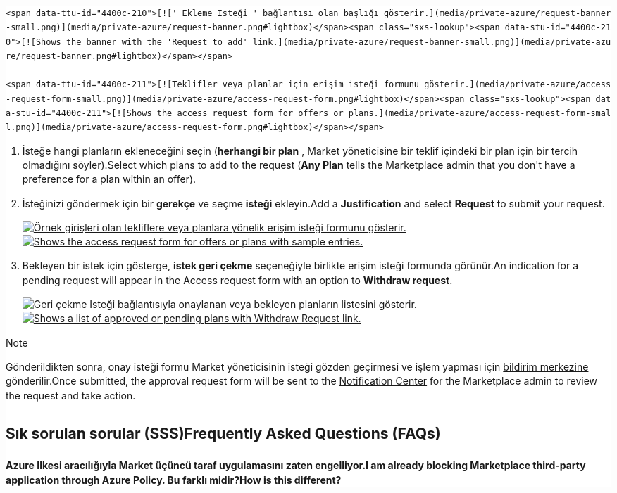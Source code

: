    <span data-ttu-id="4400c-210">[![' Ekleme Isteği ' bağlantısı olan başlığı gösterir.](media/private-azure/request-banner-small.png)](media/private-azure/request-banner.png#lightbox)</span><span class="sxs-lookup"><span data-stu-id="4400c-210">[![Shows the banner with the 'Request to add' link.](media/private-azure/request-banner-small.png)](media/private-azure/request-banner.png#lightbox)</span></span>

    <span data-ttu-id="4400c-211">[![Teklifler veya planlar için erişim isteği formunu gösterir.](media/private-azure/access-request-form-small.png)](media/private-azure/access-request-form.png#lightbox)</span><span class="sxs-lookup"><span data-stu-id="4400c-211">[![Shows the access request form for offers or plans.](media/private-azure/access-request-form-small.png)](media/private-azure/access-request-form.png#lightbox)</span></span>

1. <span data-ttu-id="4400c-212">İsteğe hangi planların ekleneceğini seçin (**herhangi bir plan** , Market yöneticisine bir teklif içindeki bir plan için bir tercih olmadığını söyler).</span><span class="sxs-lookup"><span data-stu-id="4400c-212">Select which plans to add to the request (**Any Plan** tells the Marketplace admin that you don't have a preference for a plan within an offer).</span></span>

1. <span data-ttu-id="4400c-213">İsteğinizi göndermek için bir **gerekçe** ve seçme **isteği** ekleyin.</span><span class="sxs-lookup"><span data-stu-id="4400c-213">Add a **Justification** and select **Request** to submit your request.</span></span>
  
    <span data-ttu-id="4400c-214">[![Örnek girişleri olan tekliflere veya planlara yönelik erişim isteği formunu gösterir.](media/private-azure/access-request-form-filled-small.png)](media/private-azure/access-request-form-filled.png#lightbox)</span><span class="sxs-lookup"><span data-stu-id="4400c-214">[![Shows the access request form for offers or plans with sample entries.](media/private-azure/access-request-form-filled-small.png)](media/private-azure/access-request-form-filled.png#lightbox)</span></span>

1. <span data-ttu-id="4400c-215">Bekleyen bir istek için gösterge, **istek geri çekme** seçeneğiyle birlikte erişim isteği formunda görünür.</span><span class="sxs-lookup"><span data-stu-id="4400c-215">An indication for a pending request will appear in the Access request form with an option to **Withdraw request**.</span></span>

    <span data-ttu-id="4400c-216">[![Geri çekme Isteği bağlantısıyla onaylanan veya bekleyen planların listesini gösterir.](media/private-azure/approved-pending-plans-small.png)](media/private-azure/approved-pending-plans.png#lightbox)</span><span class="sxs-lookup"><span data-stu-id="4400c-216">[![Shows a list of approved or pending plans with Withdraw Request link.](media/private-azure/approved-pending-plans-small.png)](media/private-azure/approved-pending-plans.png#lightbox)</span></span>

> [!NOTE]
> <span data-ttu-id="4400c-217">Gönderildikten sonra, onay isteği formu Market yöneticisinin isteği gözden geçirmesi ve işlem yapması için [bildirim merkezine](#private-azure-marketplace-notification-center) gönderilir.</span><span class="sxs-lookup"><span data-stu-id="4400c-217">Once submitted, the approval request form will be sent to the [Notification Center](#private-azure-marketplace-notification-center) for the Marketplace admin to review the request and take action.</span></span>

## <a name="frequently-asked-questions-faqs"></a><span data-ttu-id="4400c-218">Sık sorulan sorular (SSS)</span><span class="sxs-lookup"><span data-stu-id="4400c-218">Frequently Asked Questions (FAQs)</span></span>

#### <a name="i-am-already-blocking-marketplace-third-party-application-through-azure-policy-how-is-this-different"></a><span data-ttu-id="4400c-219">Azure Ilkesi aracılığıyla Market üçüncü taraf uygulamasını zaten engelliyor.</span><span class="sxs-lookup"><span data-stu-id="4400c-219">I am already blocking Marketplace third-party application through Azure Policy.</span></span> <span data-ttu-id="4400c-220">Bu farklı midir?</span><span class="sxs-lookup"><span data-stu-id="4400c-220">How is this different?</span></span>
